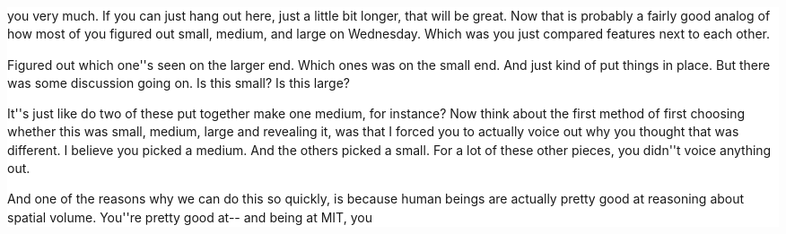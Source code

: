   <span m="502320">you</span> <span m="502400">very</span> <span m="502590">much.</span>
  <span m="507490">If</span> <span m="507610">you</span> <span m="507680">can</span>
  <span m="507810">just</span> <span m="507940">hang</span> <span m="508050">out</span>
  <span m="508170">here,</span> <span m="508310">just</span> <span m="508470">a</span>
  <span m="508500">little</span> <span m="508650">bit</span> <span m="508910">longer,</span>
  <span m="509330">that</span> <span m="510280">will</span> <span m="510420">be</span>
  <span m="510510">great.</span> <span m="511120">Now</span> <span m="511440">that</span>
  <span m="511670">is</span> <span m="511830">probably</span> <span m="512490">a</span>
  <span m="512750">fairly</span> <span m="513070">good</span> <span m="513280">analog</span>
  <span m="513740">of</span> <span m="513840">how</span> <span m="514080">most</span>
  <span m="514429">of</span> <span m="514570">you</span> <span m="514700">figured</span>
  <span m="515010">out</span> <span m="515179">small,</span> <span m="515539">medium,</span>
  <span m="515870">and</span> <span m="515880">large</span> <span m="516299">on</span>
  <span m="517549">Wednesday.</span> <span m="518380">Which</span> <span m="518559">was</span>
  <span m="518960">you</span> <span m="519070">just</span> <span m="519299">compared</span>
  <span m="519799">features</span> <span m="520210">next</span> <span m="520400">to</span>
  <span m="520480">each</span> <span m="520669">other.</span></p><p><span m="521270">Figured</span>
  <span m="521570">out</span> <span m="521809">which</span> <span m="521940">one''s</span>
  <span m="522169">seen</span> <span m="522470">on</span> <span m="522590">the</span>
  <span m="522620">larger</span> <span m="523080">end.</span> <span m="523240">Which</span>
  <span m="523380">ones</span> <span m="523580">was</span> <span m="523980">on</span>
  <span m="524510">the</span> <span m="524590">small</span> <span m="524820">end.</span>
  <span m="525190">And</span> <span m="525400">just</span> <span m="525540">kind</span>
  <span m="525710">of</span> <span m="525780">put</span> <span m="527370">things</span>
  <span m="527720">in</span> <span m="528430">place.</span> <span m="529140">But</span>
  <span m="529300">there</span> <span m="529393">was</span> <span m="529486">some</span>
  <span m="529580">discussion</span> <span m="529980">going</span> <span m="530240">on.</span>
  <span m="531220">Is</span> <span m="531520">this</span> <span m="531760">small?</span>
  <span m="532010">Is</span> <span m="532100">this</span> <span m="532240">large?</span></p><p><span
  m="532450">It''s</span> <span m="532540">just</span> <span m="532750">like</span>
  <span m="534820">do</span> <span m="534970">two</span> <span m="535200">of</span>
  <span m="535280">these</span> <span m="535570">put</span> <span m="535790">together</span>
  <span m="536180">make</span> <span m="536420">one</span> <span m="536650">medium,</span>
  <span m="537520">for</span> <span m="538860">instance?</span> <span m="540070">Now</span>
  <span m="540150">think</span> <span m="540370">about</span> <span m="541100">the</span>
  <span m="541320">first</span> <span m="541920">method</span> <span m="542470">of</span>
  <span m="544000">first</span> <span m="544560">choosing</span> <span m="544940">whether</span>
  <span m="545170">this</span> <span m="545270">was</span> <span m="545370">small,</span>
  <span m="545630">medium,</span> <span m="545930">large</span> <span m="546260">and</span>
  <span m="546620">revealing</span> <span m="547080">it,</span> <span m="547720">was</span>
  <span m="547890">that</span> <span m="548070">I</span> <span m="548250">forced</span>
  <span m="548720">you</span> <span m="548930">to</span> <span m="549100">actually</span>
  <span m="549630">voice</span> <span m="550130">out</span> <span m="551080">why</span>
  <span m="551400">you</span> <span m="551600">thought</span> <span m="551910">that</span>
  <span m="552130">was</span> <span m="552480">different.</span> <span m="553460">I</span>
  <span m="553560">believe</span> <span m="553880">you</span> <span m="554010">picked</span>
  <span m="554190">a</span> <span m="554230">medium.</span> <span m="554630">And</span>
  <span m="555410">the</span> <span m="555530">others</span> <span m="555670">picked</span>
  <span m="555885">a</span> <span m="556100">small.</span> <span m="557090">For</span>
  <span m="557320">a</span> <span m="557390">lot</span> <span m="557550">of</span>
  <span m="557620">these</span> <span m="557810">other</span> <span m="557970">pieces,</span>
  <span m="558280">you</span> <span m="558350">didn''t</span> <span m="558420">voice</span>
  <span m="558740">anything</span> <span m="559110">out.</span></p><p><span m="560580">And</span>
  <span m="561130">one</span> <span m="561280">of</span> <span m="561330">the</span>
  <span m="561420">reasons</span> <span m="561740">why</span> <span m="561850">we</span>
  <span m="561950">can</span> <span m="562150">do</span> <span m="562310">this</span>
  <span m="562430">so</span> <span m="562620">quickly,</span> <span m="563070">is</span>
  <span m="563230">because</span> <span m="563730">human</span> <span m="563980">beings</span>
  <span m="564120">are</span> <span m="564260">actually</span> <span m="564710">pretty</span>
  <span m="565130">good</span> <span m="565380">at</span> <span m="565590">reasoning</span>
  <span m="566080">about</span> <span m="566610">spatial</span> <span m="567440">volume.</span>
  <span m="569570">You''re</span> <span m="569900">pretty</span> <span m="570140">good</span>
  <span m="570440">at--</span> <span m="571060">and</span> <span m="571740">being</span>
  <span m="572860">at</span> <span m="573050">MIT,</span> <span m="573320">you</span>